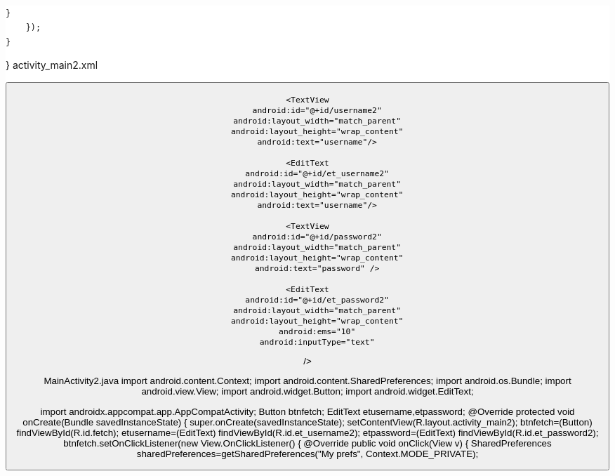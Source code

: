     }
        });
    }
}
activity_main2.xml
<?xml version="1.0" encoding="utf-8"?>
<LinearLayout xmlns:android="http://schemas.android.com/apk/res/android"
    xmlns:app="http://schemas.android.com/apk/res-auto"
    android:layout_width="match_parent"
    android:layout_height="match_parent"
    android:orientation="vertical">
    <Button
        android:id="@+id/fetch"
        android:layout_width="wrap_content"
        android:layout_height="wrap_content"
        android:text=”fetch”/>

    <TextView
        android:id="@+id/username2"
        android:layout_width="match_parent"
        android:layout_height="wrap_content"
        android:text="username"/>

    <EditText
        android:id="@+id/et_username2"
        android:layout_width="match_parent"
        android:layout_height="wrap_content"
        android:text="username"/>

    <TextView
        android:id="@+id/password2"
        android:layout_width="match_parent"
        android:layout_height="wrap_content"
        android:text="password" />

    <EditText
        android:id="@+id/et_password2"
        android:layout_width="match_parent"
        android:layout_height="wrap_content"
        android:ems="10"
        android:inputType="text"
/>
</LinearLayout>

MainActivity2.java
import android.content.Context;
import android.content.SharedPreferences;
import android.os.Bundle;
import android.view.View;
import android.widget.Button;
import android.widget.EditText;

import androidx.appcompat.app.AppCompatActivity;
    Button btnfetch;
    EditText etusername,etpassword;
    @Override
    protected void onCreate(Bundle savedInstanceState) {
        super.onCreate(savedInstanceState);
       setContentView(R.layout.activity_main2);
       btnfetch=(Button) findViewById(R.id.fetch);
       etusername=(EditText) findViewById(R.id.et_username2);
       etpassword=(EditText) findViewById(R.id.et_password2);
       btnfetch.setOnClickListener(new View.OnClickListener() {
           @Override
           public void onClick(View v) {
               SharedPreferences sharedPreferences=getSharedPreferences("My prefs", Context.MODE_PRIVATE);